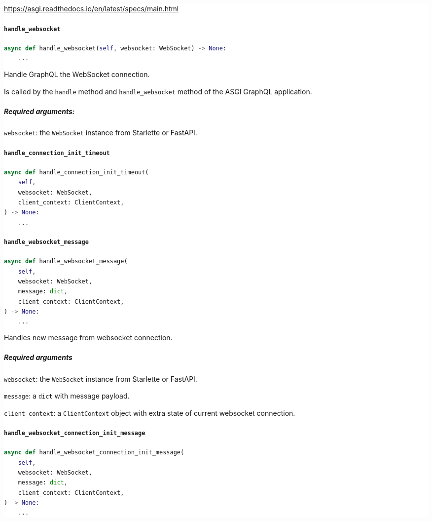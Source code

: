 https://asgi.readthedocs.io/en/latest/specs/main.html

#### `handle_websocket`

```python
async def handle_websocket(self, websocket: WebSocket) -> None:
    ...
```

Handle GraphQL the WebSocket connection.

Is called by the `handle` method and `handle_websocket` method of the
ASGI GraphQL application.

##### Required arguments:

`websocket`: the `WebSocket` instance from Starlette or FastAPI.

#### `handle_connection_init_timeout`

```python
async def handle_connection_init_timeout(
    self,
    websocket: WebSocket,
    client_context: ClientContext,
) -> None:
    ...
```

#### `handle_websocket_message`

```python
async def handle_websocket_message(
    self,
    websocket: WebSocket,
    message: dict,
    client_context: ClientContext,
) -> None:
    ...
```

Handles new message from websocket connection.

##### Required arguments

`websocket`: the `WebSocket` instance from Starlette or FastAPI.

`message`: a `dict` with message payload.

`client_context`: a `ClientContext` object with extra state of current
websocket connection.

#### `handle_websocket_connection_init_message`

```python
async def handle_websocket_connection_init_message(
    self,
    websocket: WebSocket,
    message: dict,
    client_context: ClientContext,
) -> None:
    ...
```

